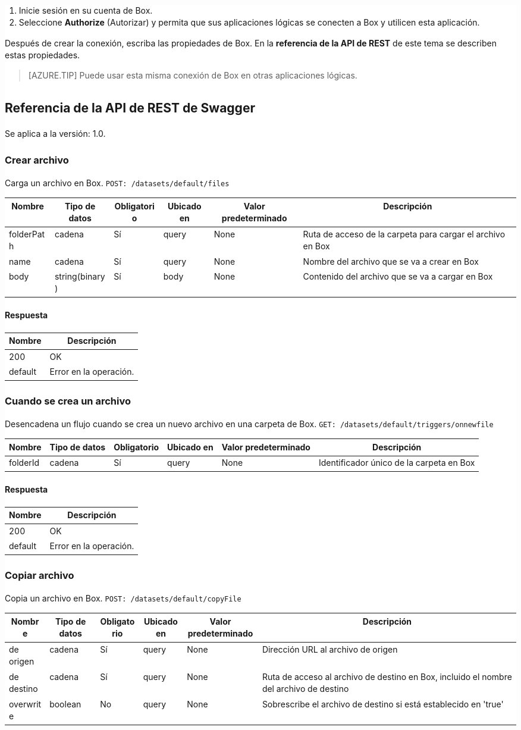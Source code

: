 1. Inicie sesión en su cuenta de Box.
2. Seleccione **Authorize** (Autorizar) y permita que sus aplicaciones lógicas se conecten a Box y utilicen esta aplicación. 

Después de crear la conexión, escriba las propiedades de Box. En la **referencia de la API de REST** de este tema se describen estas propiedades.

>[AZURE.TIP] Puede usar esta misma conexión de Box en otras aplicaciones lógicas.

## Referencia de la API de REST de Swagger
Se aplica a la versión: 1.0.

### Crear archivo
Carga un archivo en Box. ```POST: /datasets/default/files```

| Nombre|Tipo de datos|Obligatorio|Ubicado en|Valor predeterminado|Descripción|
| ---|---|---|---|---|---|
|folderPath|cadena|Sí|query|None |Ruta de acceso de la carpeta para cargar el archivo en Box|
|name|cadena|Sí|query|None |Nombre del archivo que se va a crear en Box|
|body|string(binary) |Sí|body|None |Contenido del archivo que se va a cargar en Box|

#### Respuesta
|Nombre|Descripción|
|---|---|
|200|OK|
|default|Error en la operación.|


### Cuando se crea un archivo
Desencadena un flujo cuando se crea un nuevo archivo en una carpeta de Box. ```GET: /datasets/default/triggers/onnewfile```

| Nombre|Tipo de datos|Obligatorio|Ubicado en|Valor predeterminado|Descripción|
| ---|---|---|---|---|---|
|folderId|cadena|Sí|query|None |Identificador único de la carpeta en Box|

#### Respuesta
|Nombre|Descripción|
|---|---|
|200|OK|
|default|Error en la operación.|


### Copiar archivo
Copia un archivo en Box. ```POST: /datasets/default/copyFile```

| Nombre|Tipo de datos|Obligatorio|Ubicado en|Valor predeterminado|Descripción|
| ---|---|---|---|---|---|
|de origen|cadena|Sí|query|None |Dirección URL al archivo de origen|
|de destino|cadena|Sí|query| None|Ruta de acceso al archivo de destino en Box, incluido el nombre del archivo de destino|
|overwrite|boolean|No|query| None|Sobrescribe el archivo de destino si está establecido en 'true'|
